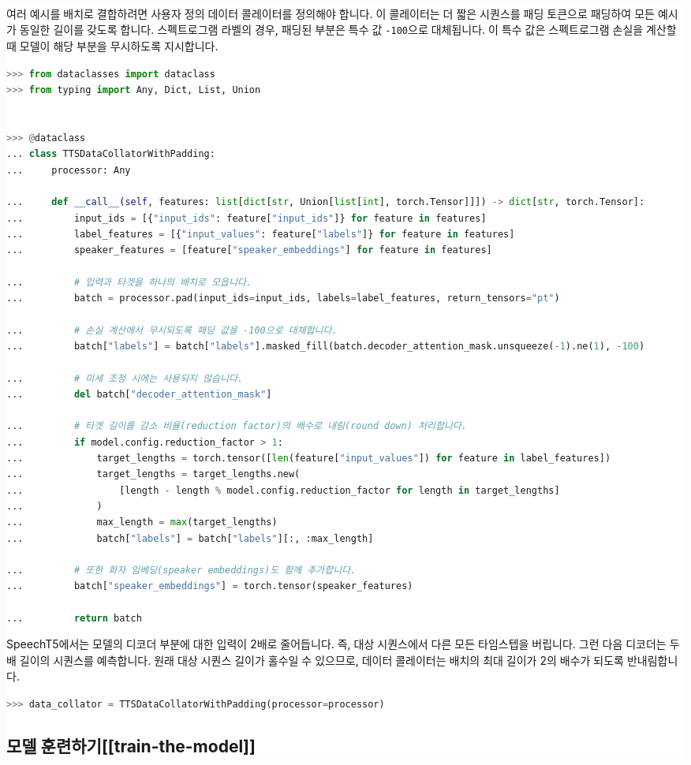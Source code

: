여러 예시를 배치로 결합하려면 사용자 정의 데이터 콜레이터를 정의해야 합니다. 이 콜레이터는 더 짧은 시퀀스를 패딩 토큰으로 패딩하여 모든 예시가 동일한 길이를 갖도록 합니다. 스펙트로그램 라벨의 경우, 패딩된 부분은 특수 값 `-100`으로 대체됩니다. 이 특수 값은 스펙트로그램 손실을 계산할 때 모델이 해당 부분을 무시하도록 지시합니다.

```py
>>> from dataclasses import dataclass
>>> from typing import Any, Dict, List, Union


>>> @dataclass
... class TTSDataCollatorWithPadding:
...     processor: Any

...     def __call__(self, features: list[dict[str, Union[list[int], torch.Tensor]]]) -> dict[str, torch.Tensor]:
...         input_ids = [{"input_ids": feature["input_ids"]} for feature in features]
...         label_features = [{"input_values": feature["labels"]} for feature in features]
...         speaker_features = [feature["speaker_embeddings"] for feature in features]

...         # 입력과 타겟을 하나의 배치로 모읍니다.
...         batch = processor.pad(input_ids=input_ids, labels=label_features, return_tensors="pt")

...         # 손실 계산에서 무시되도록 패딩 값을 -100으로 대체합니다.
...         batch["labels"] = batch["labels"].masked_fill(batch.decoder_attention_mask.unsqueeze(-1).ne(1), -100)

...         # 미세 조정 시에는 사용되지 않습니다.
...         del batch["decoder_attention_mask"]

...         # 타겟 길이를 감소 비율(reduction factor)의 배수로 내림(round down) 처리합니다.
...         if model.config.reduction_factor > 1:
...             target_lengths = torch.tensor([len(feature["input_values"]) for feature in label_features])
...             target_lengths = target_lengths.new(
...                 [length - length % model.config.reduction_factor for length in target_lengths]
...             )
...             max_length = max(target_lengths)
...             batch["labels"] = batch["labels"][:, :max_length]

...         # 또한 화자 임베딩(speaker embeddings)도 함께 추가합니다.
...         batch["speaker_embeddings"] = torch.tensor(speaker_features)

...         return batch
```

SpeechT5에서는 모델의 디코더 부분에 대한 입력이 2배로 줄어듭니다. 즉, 대상 시퀀스에서 다른 모든 타임스텝을 버립니다. 그런 다음 디코더는 두 배 길이의 시퀀스를 예측합니다. 원래 대상 시퀀스 길이가 홀수일 수 있으므로, 데이터 콜레이터는 배치의 최대 길이가 2의 배수가 되도록 반내림합니다.

```py
>>> data_collator = TTSDataCollatorWithPadding(processor=processor)
```

## 모델 훈련하기[[train-the-model]]
